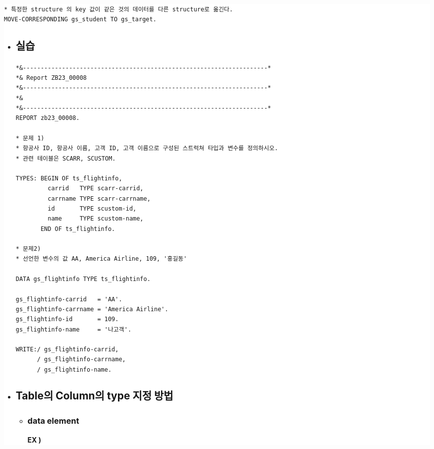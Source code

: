   ```ABAP
  * 특정한 structure 의 key 값이 같은 것의 데이터를 다른 structure로 옮긴다.
  MOVE-CORRESPONDING gs_student TO gs_target.
  ```

  

  

  

  

* ## 실습

  ```ABAP
  *&---------------------------------------------------------------------*
  *& Report ZB23_00008
  *&---------------------------------------------------------------------*
  *&
  *&---------------------------------------------------------------------*
  REPORT zb23_00008.
  
  * 문제 1)
  * 항공사 ID, 항공사 이름, 고객 ID, 고객 이름으로 구성된 스트럭쳐 타입과 변수를 정의하시오.
  * 관련 테이블은 SCARR, SCUSTOM.
  
  TYPES: BEGIN OF ts_flightinfo,
           carrid   TYPE scarr-carrid,
           carrname TYPE scarr-carrname,
           id       TYPE scustom-id,
           name     TYPE scustom-name,
         END OF ts_flightinfo.
  
  * 문제2)
  * 선언한 변수의 값 AA, America Airline, 109, '홍길동'
  
  DATA gs_flightinfo TYPE ts_flightinfo.
  
  gs_flightinfo-carrid   = 'AA'.
  gs_flightinfo-carrname = 'America Airline'.
  gs_flightinfo-id       = 109.
  gs_flightinfo-name     = '나고객'.
  
  WRITE:/ gs_flightinfo-carrid,
        / gs_flightinfo-carrname,
        / gs_flightinfo-name.
  ```

  

  

  

* ## Table의 Column의  type 지정 방법

  * ### data element

    **EX )**
